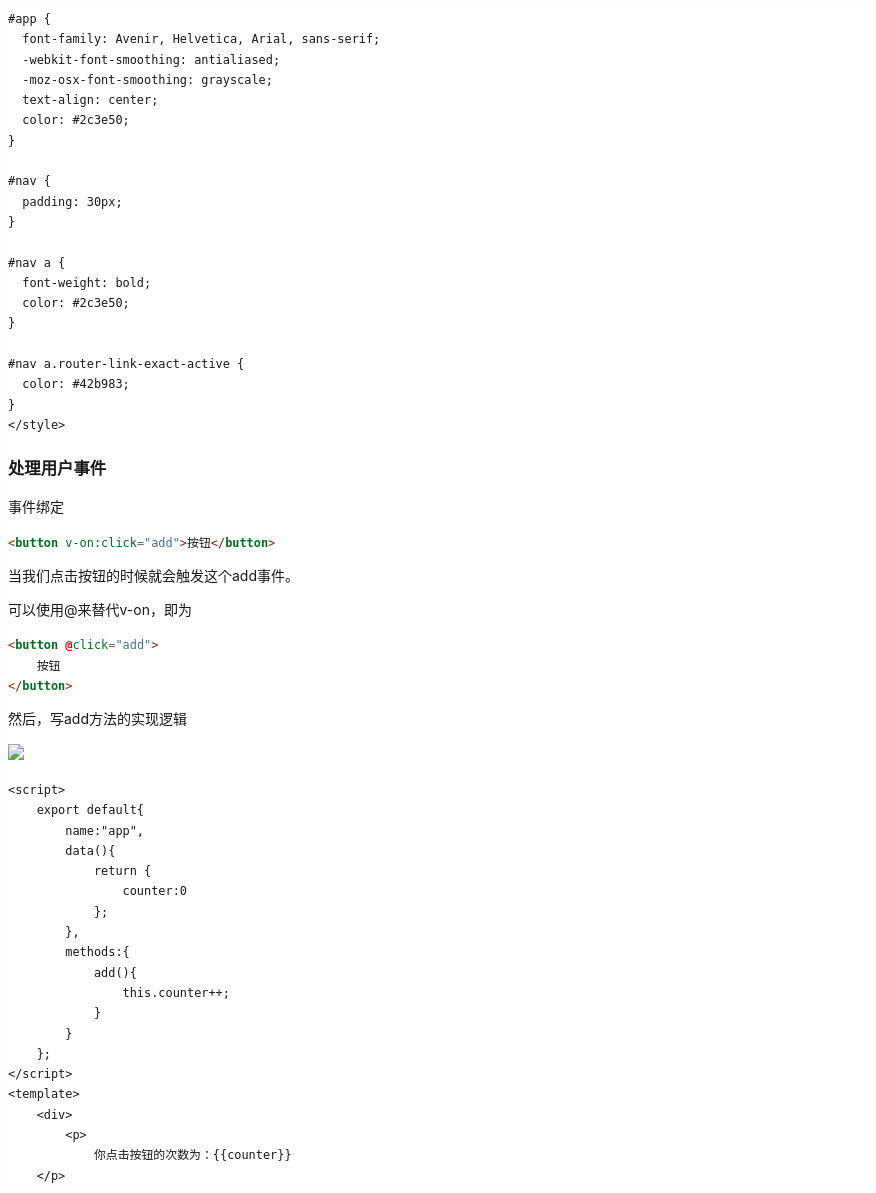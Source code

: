 ```
#app {
  font-family: Avenir, Helvetica, Arial, sans-serif;
  -webkit-font-smoothing: antialiased;
  -moz-osx-font-smoothing: grayscale;
  text-align: center;
  color: #2c3e50;
}

#nav {
  padding: 30px;
}

#nav a {
  font-weight: bold;
  color: #2c3e50;
}

#nav a.router-link-exact-active {
  color: #42b983;
}
</style>

```
### 处理用户事件

事件绑定

```html
<button v-on:click="add">按钮</button>
```

当我们点击按钮的时候就会触发这个add事件。

可以使用@来替代v-on，即为

```html
<button @click="add">
    按钮
</button>
```

然后，写add方法的实现逻辑

![](https://qgt-document.oss-cn-beijing.aliyuncs.com/P3-5-Vue/2/5.png?x-oss-process=image/resize,w_800/watermark,image_d2F0ZXJtYXNrLnBuZz94LW9zcy1wcm9jZXNzPWltYWdlL3Jlc2l6ZSx3XzEwMA==,t_60,g_se,x_10,y_10)

```vue
<script>
	export default{
        name:"app",
        data(){
            return {
                counter:0
            };
        },
        methods:{
            add(){
                this.counter++;
            }
        }
    };
</script>
<template>
	<div>
        <p>
            你点击按钮的次数为：{{counter}}
    </p>
```